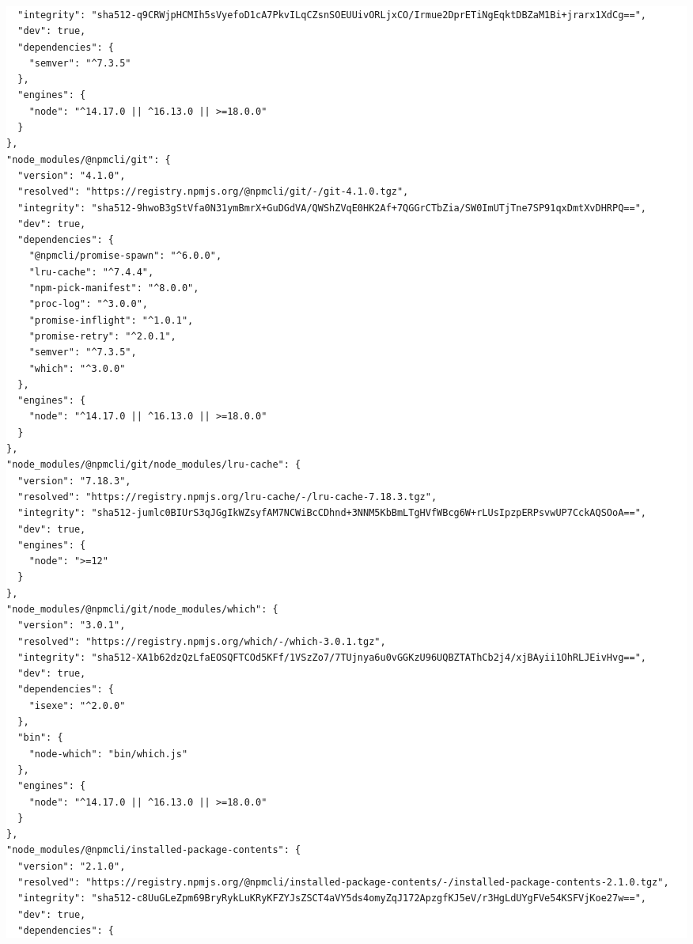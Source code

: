       "integrity": "sha512-q9CRWjpHCMIh5sVyefoD1cA7PkvILqCZsnSOEUUivORLjxCO/Irmue2DprETiNgEqktDBZaM1Bi+jrarx1XdCg==",
      "dev": true,
      "dependencies": {
        "semver": "^7.3.5"
      },
      "engines": {
        "node": "^14.17.0 || ^16.13.0 || >=18.0.0"
      }
    },
    "node_modules/@npmcli/git": {
      "version": "4.1.0",
      "resolved": "https://registry.npmjs.org/@npmcli/git/-/git-4.1.0.tgz",
      "integrity": "sha512-9hwoB3gStVfa0N31ymBmrX+GuDGdVA/QWShZVqE0HK2Af+7QGGrCTbZia/SW0ImUTjTne7SP91qxDmtXvDHRPQ==",
      "dev": true,
      "dependencies": {
        "@npmcli/promise-spawn": "^6.0.0",
        "lru-cache": "^7.4.4",
        "npm-pick-manifest": "^8.0.0",
        "proc-log": "^3.0.0",
        "promise-inflight": "^1.0.1",
        "promise-retry": "^2.0.1",
        "semver": "^7.3.5",
        "which": "^3.0.0"
      },
      "engines": {
        "node": "^14.17.0 || ^16.13.0 || >=18.0.0"
      }
    },
    "node_modules/@npmcli/git/node_modules/lru-cache": {
      "version": "7.18.3",
      "resolved": "https://registry.npmjs.org/lru-cache/-/lru-cache-7.18.3.tgz",
      "integrity": "sha512-jumlc0BIUrS3qJGgIkWZsyfAM7NCWiBcCDhnd+3NNM5KbBmLTgHVfWBcg6W+rLUsIpzpERPsvwUP7CckAQSOoA==",
      "dev": true,
      "engines": {
        "node": ">=12"
      }
    },
    "node_modules/@npmcli/git/node_modules/which": {
      "version": "3.0.1",
      "resolved": "https://registry.npmjs.org/which/-/which-3.0.1.tgz",
      "integrity": "sha512-XA1b62dzQzLfaEOSQFTCOd5KFf/1VSzZo7/7TUjnya6u0vGGKzU96UQBZTAThCb2j4/xjBAyii1OhRLJEivHvg==",
      "dev": true,
      "dependencies": {
        "isexe": "^2.0.0"
      },
      "bin": {
        "node-which": "bin/which.js"
      },
      "engines": {
        "node": "^14.17.0 || ^16.13.0 || >=18.0.0"
      }
    },
    "node_modules/@npmcli/installed-package-contents": {
      "version": "2.1.0",
      "resolved": "https://registry.npmjs.org/@npmcli/installed-package-contents/-/installed-package-contents-2.1.0.tgz",
      "integrity": "sha512-c8UuGLeZpm69BryRykLuKRyKFZYJsZSCT4aVY5ds4omyZqJ172ApzgfKJ5eV/r3HgLdUYgFVe54KSFVjKoe27w==",
      "dev": true,
      "dependencies": {